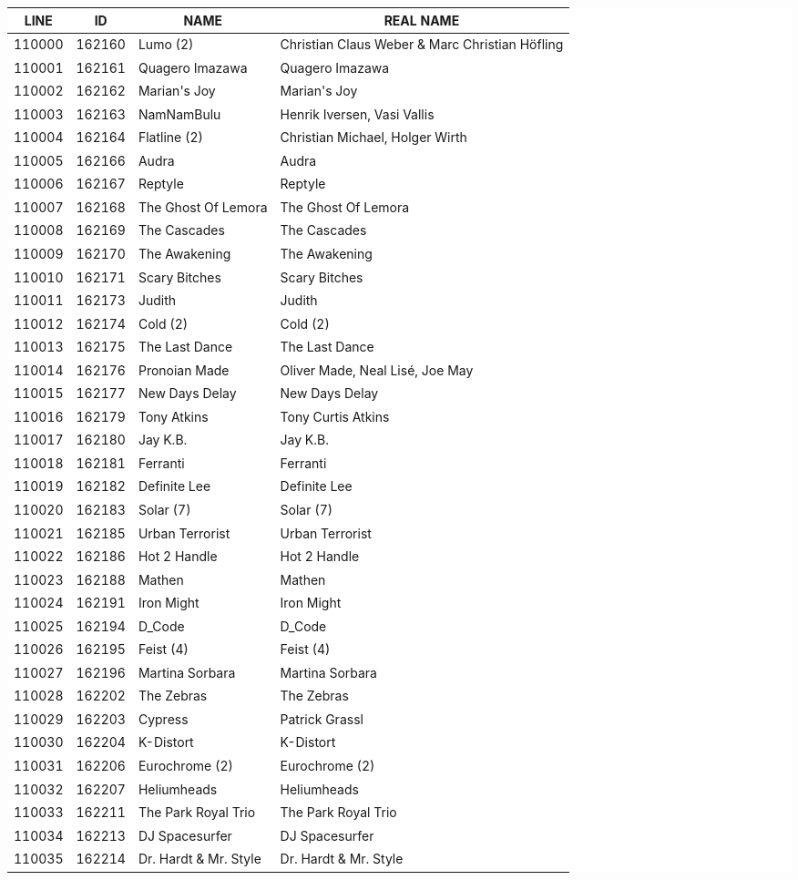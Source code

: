 | LINE   | ID        | NAME      | REAL NAME  |
| ------ | --------- | --------- | ---------- |
| 110000 | 162160 | Lumo (2) | Christian Claus Weber & Marc Christian Höfling |
| 110001 | 162161 | Quagero Imazawa | Quagero Imazawa |
| 110002 | 162162 | Marian's Joy | Marian's Joy |
| 110003 | 162163 | NamNamBulu | Henrik Iversen, Vasi Vallis |
| 110004 | 162164 | Flatline (2) | Christian Michael, Holger Wirth |
| 110005 | 162166 | Audra | Audra |
| 110006 | 162167 | Reptyle | Reptyle |
| 110007 | 162168 | The Ghost Of Lemora | The Ghost Of Lemora |
| 110008 | 162169 | The Cascades | The Cascades |
| 110009 | 162170 | The Awakening | The Awakening |
| 110010 | 162171 | Scary Bitches | Scary Bitches |
| 110011 | 162173 | Judith | Judith |
| 110012 | 162174 | Cold (2) | Cold (2) |
| 110013 | 162175 | The Last Dance | The Last Dance |
| 110014 | 162176 | Pronoian Made | Oliver Made, Neal Lisé, Joe May |
| 110015 | 162177 | New Days Delay | New Days Delay |
| 110016 | 162179 | Tony Atkins | Tony Curtis Atkins |
| 110017 | 162180 | Jay K.B. | Jay K.B. |
| 110018 | 162181 | Ferranti | Ferranti |
| 110019 | 162182 | Definite Lee | Definite Lee |
| 110020 | 162183 | Solar (7) | Solar (7) |
| 110021 | 162185 | Urban Terrorist | Urban Terrorist |
| 110022 | 162186 | Hot 2 Handle | Hot 2 Handle |
| 110023 | 162188 | Mathen | Mathen |
| 110024 | 162191 | Iron Might | Iron Might |
| 110025 | 162194 | D_Code | D_Code |
| 110026 | 162195 | Feist (4) | Feist (4) |
| 110027 | 162196 | Martina Sorbara | Martina Sorbara |
| 110028 | 162202 | The Zebras | The Zebras |
| 110029 | 162203 | Cypress | Patrick Grassl |
| 110030 | 162204 | K-Distort | K-Distort |
| 110031 | 162206 | Eurochrome (2) | Eurochrome (2) |
| 110032 | 162207 | Heliumheads | Heliumheads |
| 110033 | 162211 | The Park Royal Trio | The Park Royal Trio |
| 110034 | 162213 | DJ Spacesurfer | DJ Spacesurfer |
| 110035 | 162214 | Dr. Hardt & Mr. Style | Dr. Hardt & Mr. Style |